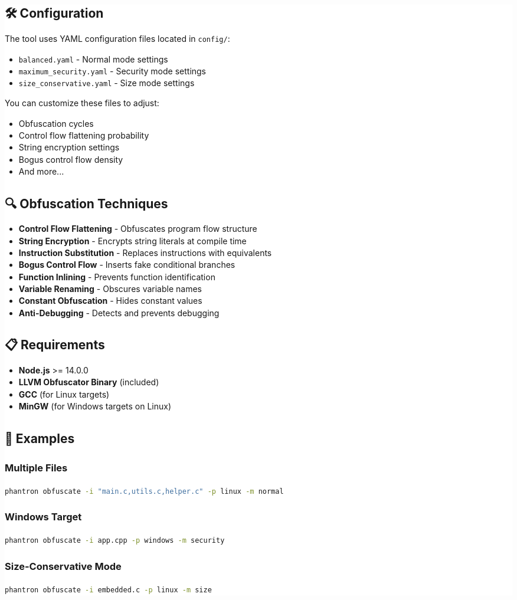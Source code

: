 ## 🛠️ Configuration

The tool uses YAML configuration files located in `config/`:

- `balanced.yaml` - Normal mode settings
- `maximum_security.yaml` - Security mode settings
- `size_conservative.yaml` - Size mode settings

You can customize these files to adjust:
- Obfuscation cycles
- Control flow flattening probability
- String encryption settings
- Bogus control flow density
- And more...

## 🔍 Obfuscation Techniques

- **Control Flow Flattening** - Obfuscates program flow structure
- **String Encryption** - Encrypts string literals at compile time
- **Instruction Substitution** - Replaces instructions with equivalents
- **Bogus Control Flow** - Inserts fake conditional branches
- **Function Inlining** - Prevents function identification
- **Variable Renaming** - Obscures variable names
- **Constant Obfuscation** - Hides constant values
- **Anti-Debugging** - Detects and prevents debugging

## 📋 Requirements

- **Node.js** >= 14.0.0
- **LLVM Obfuscator Binary** (included)
- **GCC** (for Linux targets)
- **MinGW** (for Windows targets on Linux)

## 🌟 Examples

### Multiple Files

```bash
phantron obfuscate -i "main.c,utils.c,helper.c" -p linux -m normal
```

### Windows Target

```bash
phantron obfuscate -i app.cpp -p windows -m security
```

### Size-Conservative Mode

```bash
phantron obfuscate -i embedded.c -p linux -m size
```
